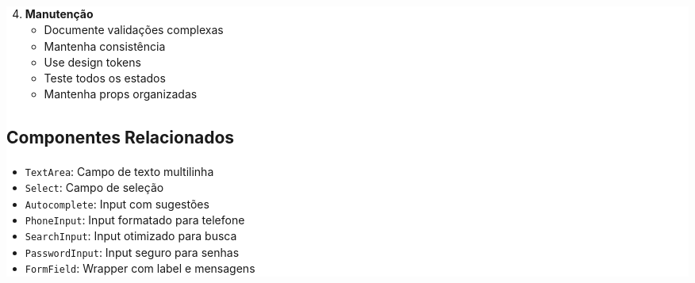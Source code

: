 4. **Manutenção**
   - Documente validações complexas
   - Mantenha consistência
   - Use design tokens
   - Teste todos os estados
   - Mantenha props organizadas

## Componentes Relacionados
- `TextArea`: Campo de texto multilinha
- `Select`: Campo de seleção
- `Autocomplete`: Input com sugestões
- `PhoneInput`: Input formatado para telefone
- `SearchInput`: Input otimizado para busca
- `PasswordInput`: Input seguro para senhas
- `FormField`: Wrapper com label e mensagens
